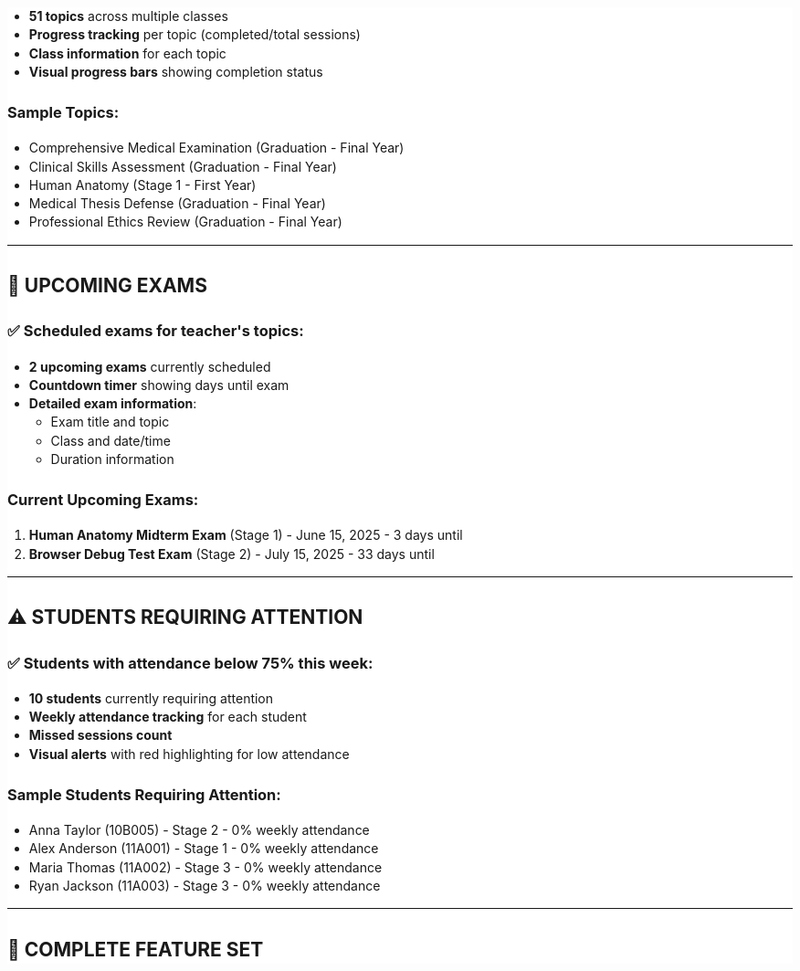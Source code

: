 - **51 topics** across multiple classes
- **Progress tracking** per topic (completed/total sessions)
- **Class information** for each topic
- **Visual progress bars** showing completion status

### **Sample Topics:**
- Comprehensive Medical Examination (Graduation - Final Year)
- Clinical Skills Assessment (Graduation - Final Year)
- Human Anatomy (Stage 1 - First Year)
- Medical Thesis Defense (Graduation - Final Year)
- Professional Ethics Review (Graduation - Final Year)

---

## 📝 **UPCOMING EXAMS**

### **✅ Scheduled exams for teacher's topics:**

- **2 upcoming exams** currently scheduled
- **Countdown timer** showing days until exam
- **Detailed exam information**:
  - Exam title and topic
  - Class and date/time
  - Duration information

### **Current Upcoming Exams:**
1. **Human Anatomy Midterm Exam** (Stage 1) - June 15, 2025 - 3 days until
2. **Browser Debug Test Exam** (Stage 2) - July 15, 2025 - 33 days until

---

## ⚠️ **STUDENTS REQUIRING ATTENTION**

### **✅ Students with attendance below 75% this week:**

- **10 students** currently requiring attention
- **Weekly attendance tracking** for each student
- **Missed sessions count** 
- **Visual alerts** with red highlighting for low attendance

### **Sample Students Requiring Attention:**
- Anna Taylor (10B005) - Stage 2 - 0% weekly attendance
- Alex Anderson (11A001) - Stage 1 - 0% weekly attendance  
- Maria Thomas (11A002) - Stage 3 - 0% weekly attendance
- Ryan Jackson (11A003) - Stage 3 - 0% weekly attendance

---

## 🎯 **COMPLETE FEATURE SET**
